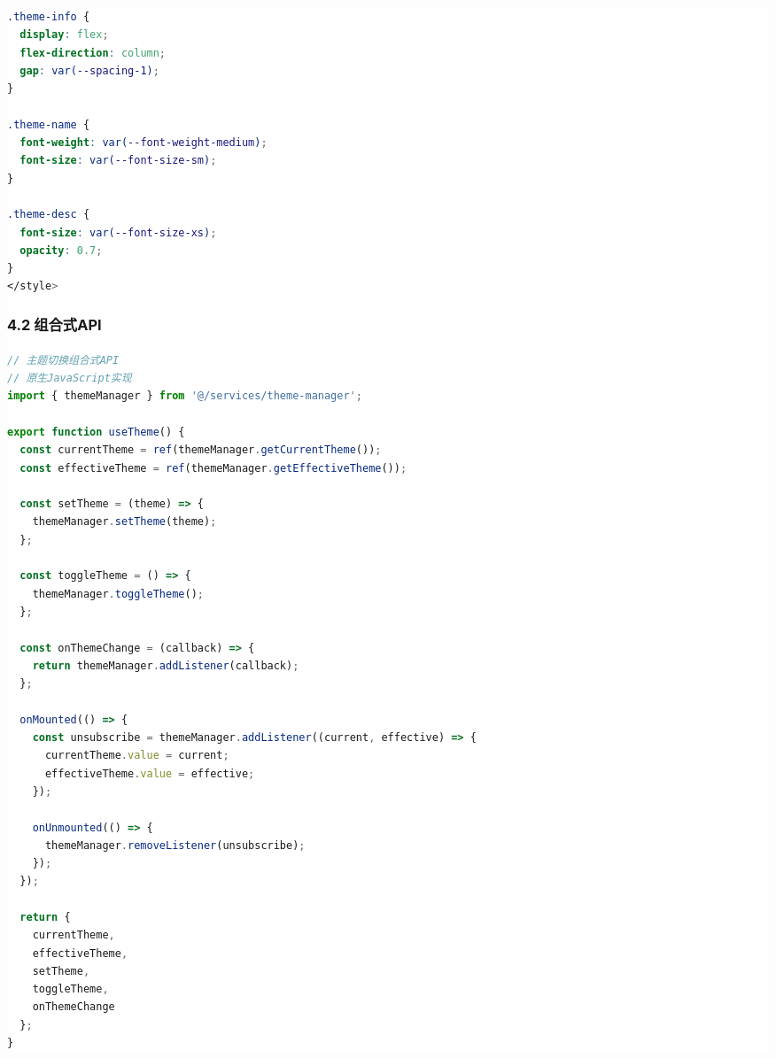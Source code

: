 ```css
.theme-info {
  display: flex;
  flex-direction: column;
  gap: var(--spacing-1);
}

.theme-name {
  font-weight: var(--font-weight-medium);
  font-size: var(--font-size-sm);
}

.theme-desc {
  font-size: var(--font-size-xs);
  opacity: 0.7;
}
</style>
```

### 4.2 组合式API

```javascript
// 主题切换组合式API
// 原生JavaScript实现
import { themeManager } from '@/services/theme-manager';

export function useTheme() {
  const currentTheme = ref(themeManager.getCurrentTheme());
  const effectiveTheme = ref(themeManager.getEffectiveTheme());
  
  const setTheme = (theme) => {
    themeManager.setTheme(theme);
  };
  
  const toggleTheme = () => {
    themeManager.toggleTheme();
  };
  
  const onThemeChange = (callback) => {
    return themeManager.addListener(callback);
  };
  
  onMounted(() => {
    const unsubscribe = themeManager.addListener((current, effective) => {
      currentTheme.value = current;
      effectiveTheme.value = effective;
    });
    
    onUnmounted(() => {
      themeManager.removeListener(unsubscribe);
    });
  });
  
  return {
    currentTheme,
    effectiveTheme,
    setTheme,
    toggleTheme,
    onThemeChange
  };
}
```
